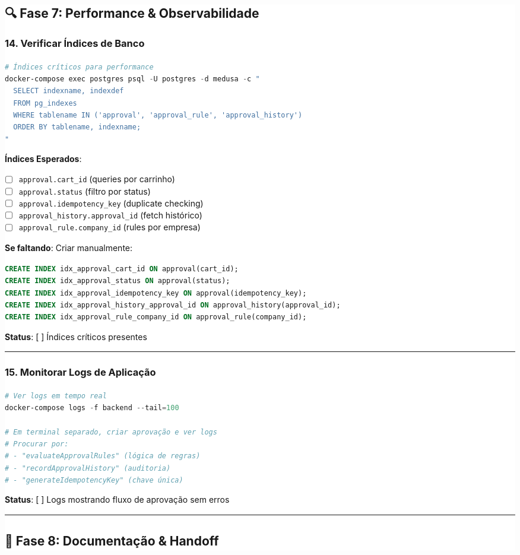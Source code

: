 ## 🔍 Fase 7: Performance & Observabilidade

### 14. Verificar Índices de Banco

```powershell
# Índices críticos para performance
docker-compose exec postgres psql -U postgres -d medusa -c "
  SELECT indexname, indexdef 
  FROM pg_indexes 
  WHERE tablename IN ('approval', 'approval_rule', 'approval_history')
  ORDER BY tablename, indexname;
"
```

**Índices Esperados**:

- [ ] `approval.cart_id` (queries por carrinho)
- [ ] `approval.status` (filtro por status)
- [ ] `approval.idempotency_key` (duplicate checking)
- [ ] `approval_history.approval_id` (fetch histórico)
- [ ] `approval_rule.company_id` (rules por empresa)

**Se faltando**: Criar manualmente:

```sql
CREATE INDEX idx_approval_cart_id ON approval(cart_id);
CREATE INDEX idx_approval_status ON approval(status);
CREATE INDEX idx_approval_idempotency_key ON approval(idempotency_key);
CREATE INDEX idx_approval_history_approval_id ON approval_history(approval_id);
CREATE INDEX idx_approval_rule_company_id ON approval_rule(company_id);
```

**Status**: [ ] Índices críticos presentes

---

### 15. Monitorar Logs de Aplicação

```powershell
# Ver logs em tempo real
docker-compose logs -f backend --tail=100

# Em terminal separado, criar aprovação e ver logs
# Procurar por:
# - "evaluateApprovalRules" (lógica de regras)
# - "recordApprovalHistory" (auditoria)
# - "generateIdempotencyKey" (chave única)
```

**Status**: [ ] Logs mostrando fluxo de aprovação sem erros

---

## 🎯 Fase 8: Documentação & Handoff
